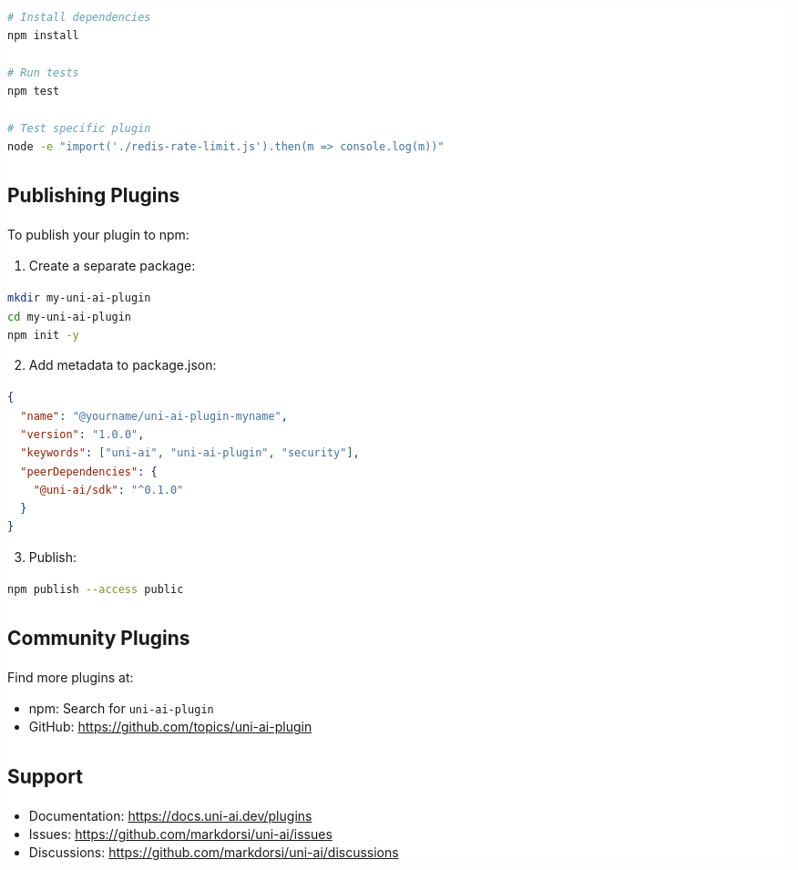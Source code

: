 ```bash
# Install dependencies
npm install

# Run tests
npm test

# Test specific plugin
node -e "import('./redis-rate-limit.js').then(m => console.log(m))"
```

## Publishing Plugins

To publish your plugin to npm:

1. Create a separate package:
```bash
mkdir my-uni-ai-plugin
cd my-uni-ai-plugin
npm init -y
```

2. Add metadata to package.json:
```json
{
  "name": "@yourname/uni-ai-plugin-myname",
  "version": "1.0.0",
  "keywords": ["uni-ai", "uni-ai-plugin", "security"],
  "peerDependencies": {
    "@uni-ai/sdk": "^0.1.0"
  }
}
```

3. Publish:
```bash
npm publish --access public
```

## Community Plugins

Find more plugins at:
- npm: Search for `uni-ai-plugin`
- GitHub: https://github.com/topics/uni-ai-plugin

## Support

- Documentation: https://docs.uni-ai.dev/plugins
- Issues: https://github.com/markdorsi/uni-ai/issues
- Discussions: https://github.com/markdorsi/uni-ai/discussions
